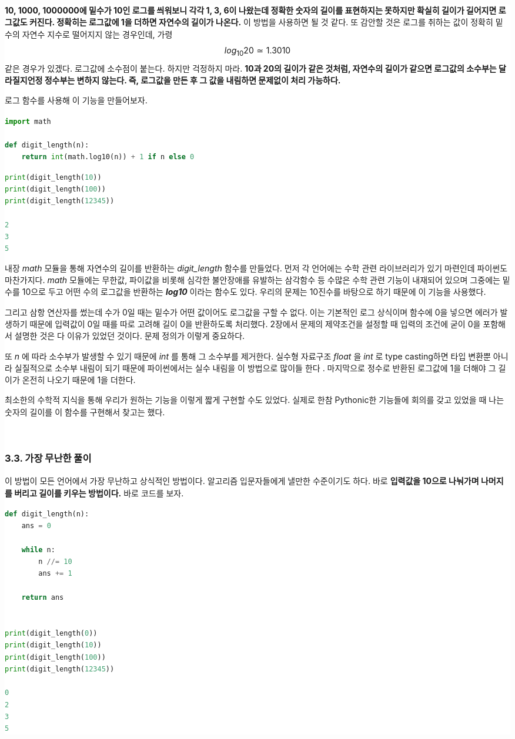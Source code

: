 **10, 1000, 1000000에 밑수가 10인 로그를 씌워보니 각각 1, 3, 6이 나왔는데 정확한 숫자의 길이를 표현하지는 못하지만 확실히 길이가 길어지면 로그값도 커진다. 정확히는 로그값에 1을 더하면 자연수의 길이가 나온다.** 이 방법을 사용하면 될 것 같다. 또 감안할 것은 로그를 취하는 값이 정확히 밑수의 자연수 지수로 떨어지지 않는 경우인데, 가령 $$log_{10}20 \simeq 1.3010$$ 같은 경우가 있겠다. 로그값에 소수점이 붙는다. 하지만 걱정하지 마라. **10과 20의 길이가 같은 것처럼, 자연수의 길이가 같으면 로그값의 소수부는 달라질지언정 정수부는 변하지 않는다. 즉, 로그값을 만든 후 그 값을 내림하면 문제없이 처리 가능하다.**

로그 함수를 사용해 이 기능을 만들어보자.

```python
import math

def digit_length(n):
    return int(math.log10(n)) + 1 if n else 0
```

```python
print(digit_length(10))
print(digit_length(100))
print(digit_length(12345))

2
3
5
```

내장 _math_ 모듈을 통해 자연수의 길이를 반환하는 *digit_length* 함수를 만들었다. 먼저 각 언어에는 수학 관련 라이브러리가 있기 마련인데 파이썬도 마찬가지다. _math_ 모듈에는 무한값, 파이값을 비롯해 심각한 불안장애를 유발하는 삼각함수 등 수많은 수학 관련 기능이 내재되어 있으며 그중에는 밑수를 10으로 두고 어떤 수의 로그값을 반환하는 **_log10_** 이라는 함수도 있다. 우리의 문제는 10진수를 바탕으로 하기 때문에 이 기능을 사용했다.

그리고 삼항 연산자를 썼는데 수가 0일 때는 밑수가 어떤 값이어도 로그값을 구할 수 없다. 이는 기본적인 로그 상식이며 함수에 0을 넣으면 에러가 발생하기 때문에 입력값이 0일 때를 따로 고려해 길이 0을 반환하도록 처리했다. 2장에서 문제의 제약조건을 설정할 때 입력의 조건에 굳이 0을 포함해서 설명한 것은 다 이유가 있었던 것이다. 문제 정의가 이렇게 중요하다.

또 _n_ 에 따라 소수부가 발생할 수 있기 때문에 _int_ 를 통해 그 소수부를 제거한다. 실수형 자료구조 _float_ 을 _int_ 로 type casting하면 타입 변환뿐 아니라 실질적으로 소수부 내림이 되기 때문에 파이썬에서는 실수 내림을 이 방법으로 많이들 한다 . 마지막으로 정수로 반환된 로그값에 1을 더해야 그 길이가 온전히 나오기 때문에 1을 더한다.

최소한의 수학적 지식을 통해 우리가 원하는 기능을 이렇게 짧게 구현할 수도 있었다. 실제로 한참 Pythonic한 기능들에 회의를 갖고 있었을 때 나는 숫자의 길이를 이 함수를 구현해서 찾고는 했다.


<br id="3c">

### 3.3. 가장 무난한 풀이

이 방법이 모든 언어에서 가장 무난하고 상식적인 방법이다. 알고리즘 입문자들에게 낼만한 수준이기도 하다. 바로 **입력값을 10으로 나눠가며 나머지를 버리고 길이를 키우는 방법이다.** 바로 코드를 보자.

```python
def digit_length(n):
    ans = 0

    while n:
        n //= 10
        ans += 1

    return ans


print(digit_length(0))
print(digit_length(10))
print(digit_length(100))
print(digit_length(12345))

0
2
3
5
```
